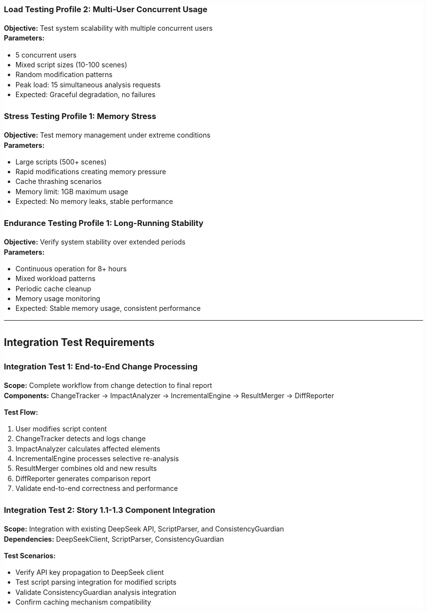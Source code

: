 ### Load Testing Profile 2: Multi-User Concurrent Usage
**Objective:** Test system scalability with multiple concurrent users  
**Parameters:**
- 5 concurrent users
- Mixed script sizes (10-100 scenes)
- Random modification patterns
- Peak load: 15 simultaneous analysis requests
- Expected: Graceful degradation, no failures

### Stress Testing Profile 1: Memory Stress
**Objective:** Test memory management under extreme conditions  
**Parameters:**
- Large scripts (500+ scenes)
- Rapid modifications creating memory pressure
- Cache thrashing scenarios
- Memory limit: 1GB maximum usage
- Expected: No memory leaks, stable performance

### Endurance Testing Profile 1: Long-Running Stability
**Objective:** Verify system stability over extended periods  
**Parameters:**
- Continuous operation for 8+ hours
- Mixed workload patterns
- Periodic cache cleanup
- Memory usage monitoring
- Expected: Stable memory usage, consistent performance

---

## Integration Test Requirements

### Integration Test 1: End-to-End Change Processing
**Scope:** Complete workflow from change detection to final report  
**Components:** ChangeTracker → ImpactAnalyzer → IncrementalEngine → ResultMerger → DiffReporter

**Test Flow:**
1. User modifies script content
2. ChangeTracker detects and logs change
3. ImpactAnalyzer calculates affected elements
4. IncrementalEngine processes selective re-analysis
5. ResultMerger combines old and new results
6. DiffReporter generates comparison report
7. Validate end-to-end correctness and performance

### Integration Test 2: Story 1.1-1.3 Component Integration
**Scope:** Integration with existing DeepSeek API, ScriptParser, and ConsistencyGuardian  
**Dependencies:** DeepSeekClient, ScriptParser, ConsistencyGuardian

**Test Scenarios:**
- Verify API key propagation to DeepSeek client
- Test script parsing integration for modified scripts
- Validate ConsistencyGuardian analysis integration
- Confirm caching mechanism compatibility
